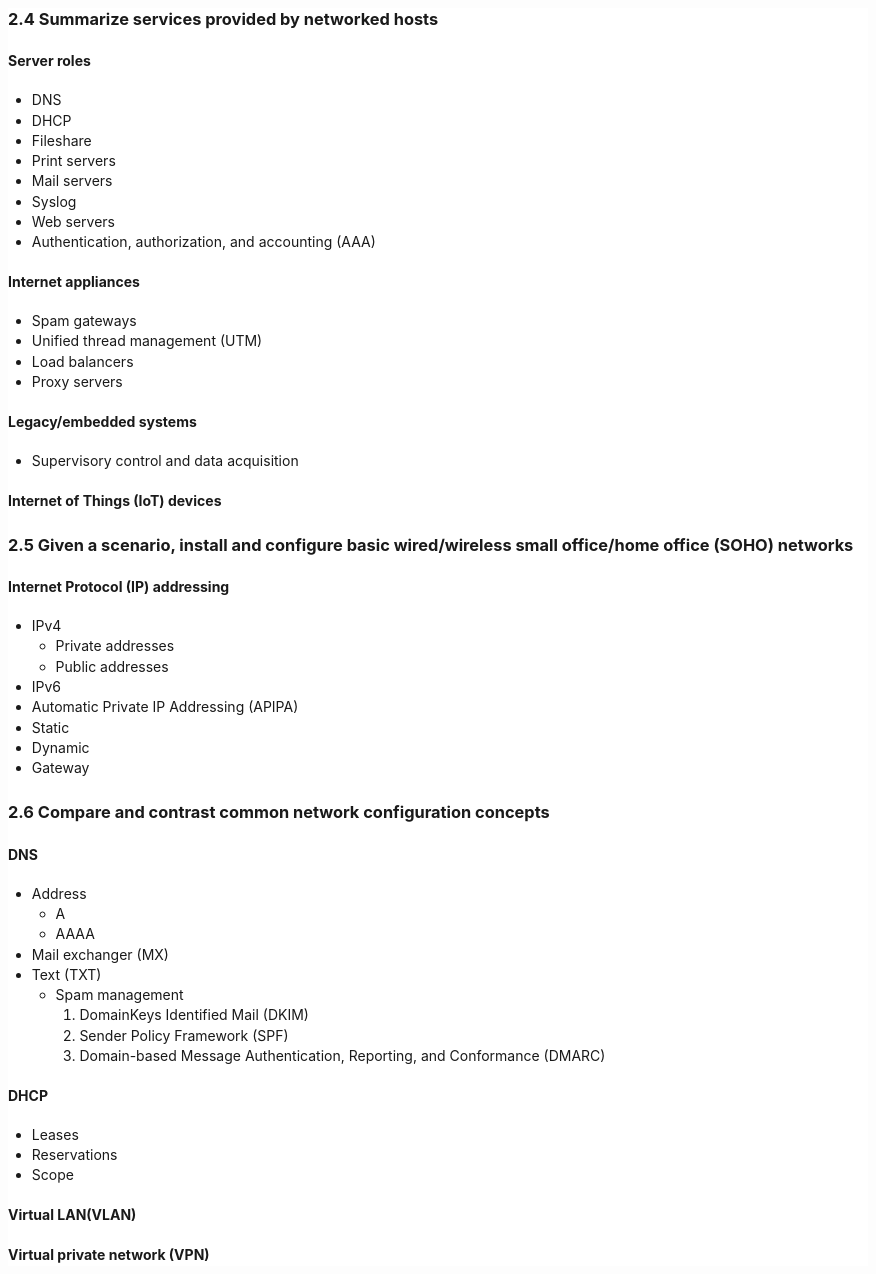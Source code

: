 ### 2.4 Summarize services provided by networked hosts
#### Server roles
- DNS
- DHCP
- Fileshare
- Print servers
- Mail servers
- Syslog
- Web servers
- Authentication, authorization, and accounting (AAA)
#### Internet appliances
- Spam gateways
- Unified thread management (UTM)
- Load balancers
- Proxy servers
#### Legacy/embedded systems
- Supervisory control and data acquisition 
#### Internet of Things (IoT) devices

### 2.5 Given a scenario, install and configure basic wired/wireless small office/home office (SOHO) networks
#### Internet Protocol (IP) addressing
- IPv4
  - Private addresses
  - Public addresses
- IPv6
- Automatic Private IP Addressing (APIPA)
- Static
- Dynamic
- Gateway

### 2.6 Compare and contrast common network configuration concepts
#### DNS
- Address
  - A
  - AAAA
- Mail exchanger (MX)
- Text (TXT)
  - Spam management
    1. DomainKeys Identified Mail (DKIM)
    2. Sender Policy Framework (SPF)
    3. Domain-based Message Authentication, Reporting, and Conformance (DMARC)
#### DHCP
- Leases
- Reservations
- Scope
#### Virtual LAN(VLAN)
#### Virtual private network (VPN)
